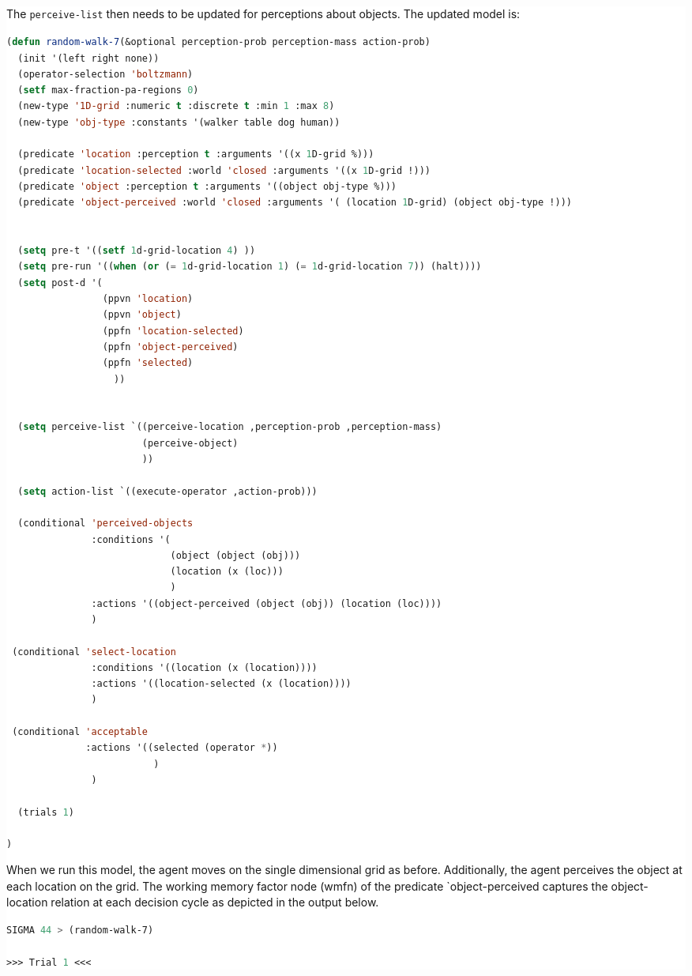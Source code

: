 The `perceive-list` then needs to be updated for perceptions about objects. The updated model is:
```lisp
(defun random-walk-7(&optional perception-prob perception-mass action-prob)
  (init '(left right none))
  (operator-selection 'boltzmann)
  (setf max-fraction-pa-regions 0)
  (new-type '1D-grid :numeric t :discrete t :min 1 :max 8)
  (new-type 'obj-type :constants '(walker table dog human))

  (predicate 'location :perception t :arguments '((x 1D-grid %)))
  (predicate 'location-selected :world 'closed :arguments '((x 1D-grid !)))
  (predicate 'object :perception t :arguments '((object obj-type %)))
  (predicate 'object-perceived :world 'closed :arguments '( (location 1D-grid) (object obj-type !)))

  
  (setq pre-t '((setf 1d-grid-location 4) )) 
  (setq pre-run '((when (or (= 1d-grid-location 1) (= 1d-grid-location 7)) (halt))))
  (setq post-d '(
                 (ppvn 'location)
                 (ppvn 'object)
                 (ppfn 'location-selected)  
                 (ppfn 'object-perceived)       
                 (ppfn 'selected)                
                   ))

 
  (setq perceive-list `((perceive-location ,perception-prob ,perception-mass)
                        (perceive-object)                    
                        ))

  (setq action-list `((execute-operator ,action-prob)))

  (conditional 'perceived-objects
               :conditions '(
                             (object (object (obj)))
                             (location (x (loc)))
                             )
               :actions '((object-perceived (object (obj)) (location (loc))))
               )

 (conditional 'select-location
               :conditions '((location (x (location))))
               :actions '((location-selected (x (location))))
               )

 (conditional 'acceptable
              :actions '((selected (operator *))                         
                          )
               )
    
  (trials 1)

)
```
When we run this model, the agent moves on the single dimensional grid as before. Additionally, the agent perceives the object at each location on the grid. The working memory factor node (wmfn) of the predicate `object-perceived captures the object-location relation at each decision cycle as depicted in the output below.
```lisp
SIGMA 44 > (random-walk-7)

>>> Trial 1 <<<

```